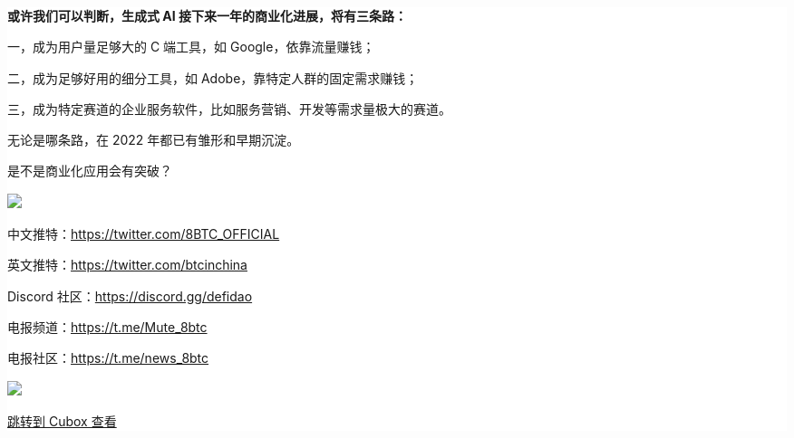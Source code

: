 **或许我们可以判断，生成式 AI 接下来一年的商业化进展，将有三条路：**

一，成为用户量足够大的 C 端工具，如 Google，依靠流量赚钱；

二，成为足够好用的细分工具，如 Adobe，靠特定人群的固定需求赚钱；

三，成为特定赛道的企业服务软件，比如服务营销、开发等需求量极大的赛道。

无论是哪条路，在 2022 年都已有雏形和早期沉淀。


是不是商业化应用会有突破？


![](https://image.cubox.pro/article/2023020719552176148/71318.jpg?imageMogr2/quality/90/ignore-error/1)


中文推特：https://twitter.com/8BTC_OFFICIAL


英文推特：https://twitter.com/btcinchina

Discord 社区：https://discord.gg/defidao

电报频道：https://t.me/Mute_8btc

电报社区：https://t.me/news_8btc


![](https://image.cubox.pro/article/2023020719552192750/90093.jpg?imageMogr2/quality/90/ignore-error/1)

[跳转到 Cubox 查看](https://cubox.pro/my/card?id=7022590869828012273)
